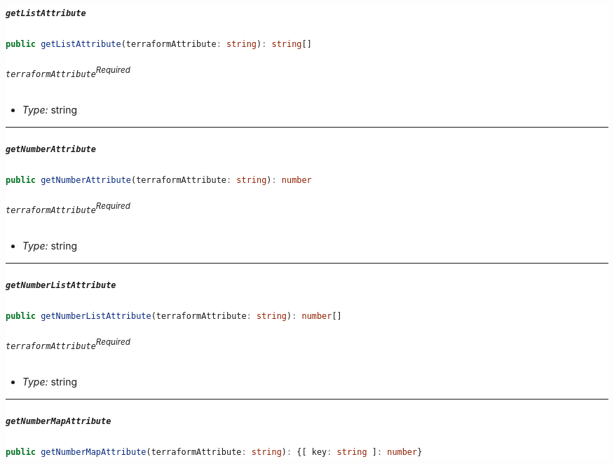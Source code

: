 
##### `getListAttribute` <a name="getListAttribute" id="@cdktf/provider-vault.transitSecretBackendKey.TransitSecretBackendKey.getListAttribute"></a>

```typescript
public getListAttribute(terraformAttribute: string): string[]
```

###### `terraformAttribute`<sup>Required</sup> <a name="terraformAttribute" id="@cdktf/provider-vault.transitSecretBackendKey.TransitSecretBackendKey.getListAttribute.parameter.terraformAttribute"></a>

- *Type:* string

---

##### `getNumberAttribute` <a name="getNumberAttribute" id="@cdktf/provider-vault.transitSecretBackendKey.TransitSecretBackendKey.getNumberAttribute"></a>

```typescript
public getNumberAttribute(terraformAttribute: string): number
```

###### `terraformAttribute`<sup>Required</sup> <a name="terraformAttribute" id="@cdktf/provider-vault.transitSecretBackendKey.TransitSecretBackendKey.getNumberAttribute.parameter.terraformAttribute"></a>

- *Type:* string

---

##### `getNumberListAttribute` <a name="getNumberListAttribute" id="@cdktf/provider-vault.transitSecretBackendKey.TransitSecretBackendKey.getNumberListAttribute"></a>

```typescript
public getNumberListAttribute(terraformAttribute: string): number[]
```

###### `terraformAttribute`<sup>Required</sup> <a name="terraformAttribute" id="@cdktf/provider-vault.transitSecretBackendKey.TransitSecretBackendKey.getNumberListAttribute.parameter.terraformAttribute"></a>

- *Type:* string

---

##### `getNumberMapAttribute` <a name="getNumberMapAttribute" id="@cdktf/provider-vault.transitSecretBackendKey.TransitSecretBackendKey.getNumberMapAttribute"></a>

```typescript
public getNumberMapAttribute(terraformAttribute: string): {[ key: string ]: number}
```
